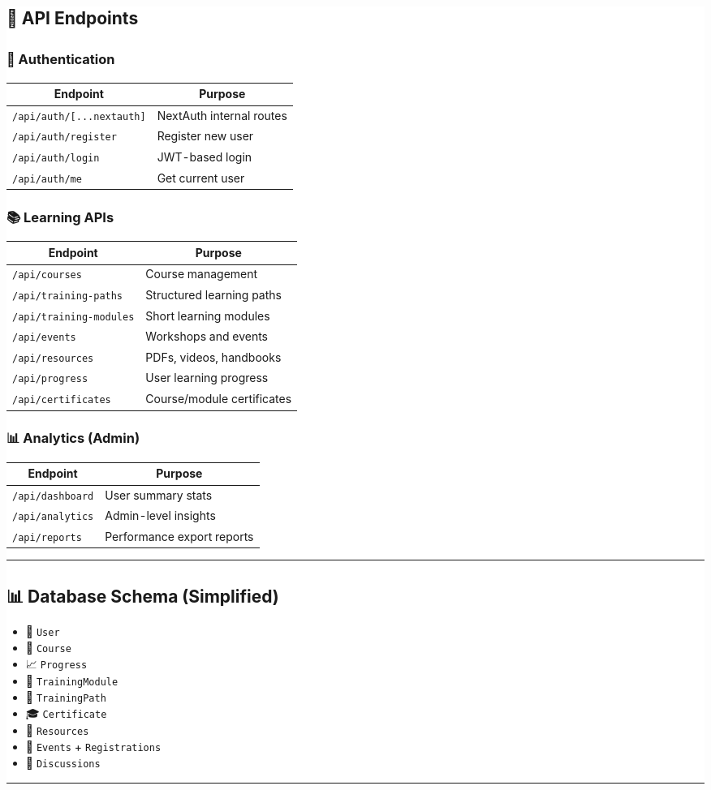 
## 🧪 API Endpoints

### 🔐 Authentication

| Endpoint                  | Purpose                  |
| ------------------------- | ------------------------ |
| `/api/auth/[...nextauth]` | NextAuth internal routes |
| `/api/auth/register`      | Register new user        |
| `/api/auth/login`         | JWT-based login          |
| `/api/auth/me`            | Get current user         |

### 📚 Learning APIs

| Endpoint                | Purpose                    |
| ----------------------- | -------------------------- |
| `/api/courses`          | Course management          |
| `/api/training-paths`   | Structured learning paths  |
| `/api/training-modules` | Short learning modules     |
| `/api/events`           | Workshops and events       |
| `/api/resources`        | PDFs, videos, handbooks    |
| `/api/progress`         | User learning progress     |
| `/api/certificates`     | Course/module certificates |

### 📊 Analytics (Admin)

| Endpoint         | Purpose                    |
| ---------------- | -------------------------- |
| `/api/dashboard` | User summary stats         |
| `/api/analytics` | Admin-level insights       |
| `/api/reports`   | Performance export reports |

---

## 📊 Database Schema (Simplified)

- 👤 `User`
- 📘 `Course`
- 📈 `Progress`
- 🧱 `TrainingModule`
- 🧭 `TrainingPath`
- 🎓 `Certificate`
- 📂 `Resources`
- 📅 `Events` + `Registrations`
- 💬 `Discussions`

---